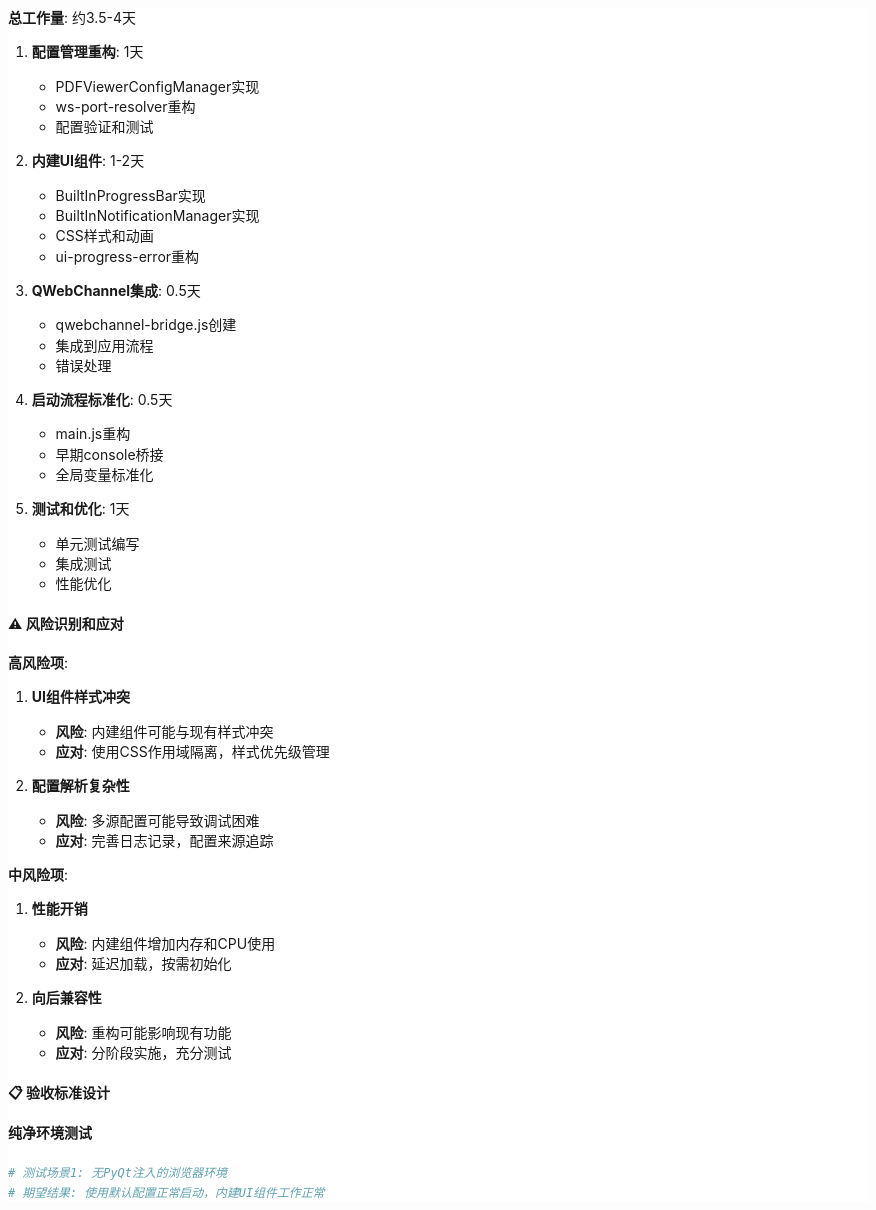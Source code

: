 **总工作量**: 约3.5-4天

1. **配置管理重构**: 1天
   - PDFViewerConfigManager实现
   - ws-port-resolver重构
   - 配置验证和测试

2. **内建UI组件**: 1-2天
   - BuiltInProgressBar实现
   - BuiltInNotificationManager实现
   - CSS样式和动画
   - ui-progress-error重构

3. **QWebChannel集成**: 0.5天
   - qwebchannel-bridge.js创建
   - 集成到应用流程
   - 错误处理

4. **启动流程标准化**: 0.5天
   - main.js重构
   - 早期console桥接
   - 全局变量标准化

5. **测试和优化**: 1天
   - 单元测试编写
   - 集成测试
   - 性能优化

#### ⚠️ **风险识别和应对**

**高风险项**:
1. **UI组件样式冲突**
   - **风险**: 内建组件可能与现有样式冲突
   - **应对**: 使用CSS作用域隔离，样式优先级管理

2. **配置解析复杂性**
   - **风险**: 多源配置可能导致调试困难
   - **应对**: 完善日志记录，配置来源追踪

**中风险项**:
1. **性能开销**
   - **风险**: 内建组件增加内存和CPU使用
   - **应对**: 延迟加载，按需初始化

2. **向后兼容性**
   - **风险**: 重构可能影响现有功能
   - **应对**: 分阶段实施，充分测试

#### 📋 **验收标准设计**

#### 纯净环境测试
```bash
# 测试场景1: 无PyQt注入的浏览器环境
# 期望结果: 使用默认配置正常启动，内建UI组件工作正常
```
